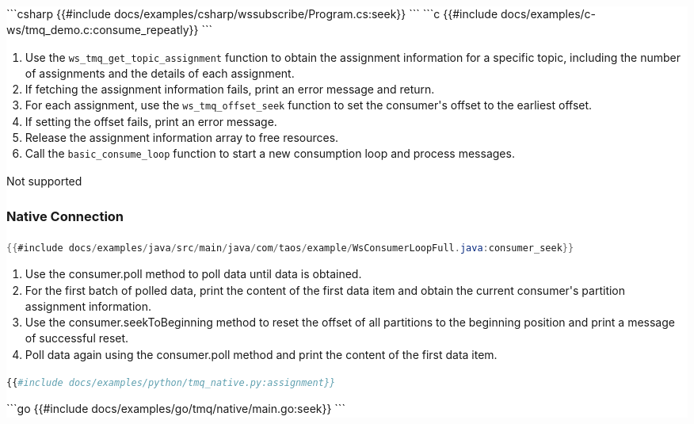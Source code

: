 </TabItem>

<TabItem label="C#" value="csharp">
```csharp
{{#include docs/examples/csharp/wssubscribe/Program.cs:seek}}
```
</TabItem>
<TabItem label="C" value="c">
```c
{{#include docs/examples/c-ws/tmq_demo.c:consume_repeatly}}
```

1. Use the `ws_tmq_get_topic_assignment` function to obtain the assignment information for a specific topic, including the number of assignments and the details of each assignment.
2. If fetching the assignment information fails, print an error message and return.
3. For each assignment, use the `ws_tmq_offset_seek` function to set the consumer's offset to the earliest offset.
4. If setting the offset fails, print an error message.
5. Release the assignment information array to free resources.
6. Call the `basic_consume_loop` function to start a new consumption loop and process messages.

</TabItem>
<TabItem label="REST API" value="rest">
Not supported
</TabItem>
</Tabs>

### Native Connection

<Tabs defaultValue="java" groupId="lang">

<TabItem value="java" label="Java">

```java
{{#include docs/examples/java/src/main/java/com/taos/example/WsConsumerLoopFull.java:consumer_seek}}
```

1. Use the consumer.poll method to poll data until data is obtained.
2. For the first batch of polled data, print the content of the first data item and obtain the current consumer's partition assignment information.
3. Use the consumer.seekToBeginning method to reset the offset of all partitions to the beginning position and print a message of successful reset.
4. Poll data again using the consumer.poll method and print the content of the first data item.

</TabItem>

<TabItem label="Python" value="python">

```python
{{#include docs/examples/python/tmq_native.py:assignment}}
```

</TabItem>

<TabItem label="Go" value="go">
```go
{{#include docs/examples/go/tmq/native/main.go:seek}}
```
</TabItem>
